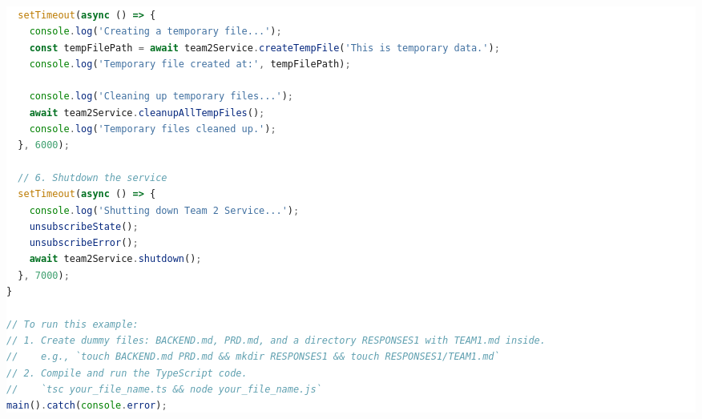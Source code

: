 ```typescript
  setTimeout(async () => {
    console.log('Creating a temporary file...');
    const tempFilePath = await team2Service.createTempFile('This is temporary data.');
    console.log('Temporary file created at:', tempFilePath);

    console.log('Cleaning up temporary files...');
    await team2Service.cleanupAllTempFiles();
    console.log('Temporary files cleaned up.');
  }, 6000);

  // 6. Shutdown the service
  setTimeout(async () => {
    console.log('Shutting down Team 2 Service...');
    unsubscribeState();
    unsubscribeError();
    await team2Service.shutdown();
  }, 7000);
}

// To run this example:
// 1. Create dummy files: BACKEND.md, PRD.md, and a directory RESPONSES1 with TEAM1.md inside.
//    e.g., `touch BACKEND.md PRD.md && mkdir RESPONSES1 && touch RESPONSES1/TEAM1.md`
// 2. Compile and run the TypeScript code.
//    `tsc your_file_name.ts && node your_file_name.js`
main().catch(console.error);
``` 
